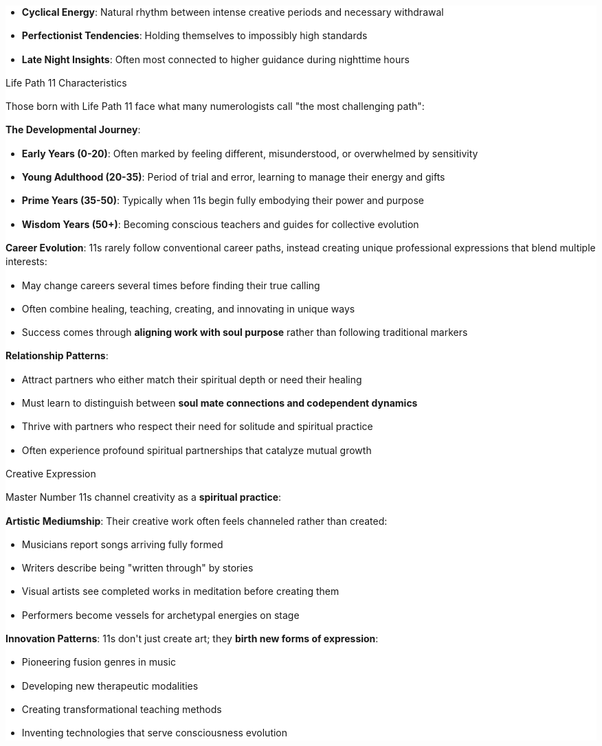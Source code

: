 - **Cyclical Energy**: Natural rhythm between intense creative periods and necessary withdrawal

- **Perfectionist Tendencies**: Holding themselves to impossibly high standards

- **Late Night Insights**: Often most connected to higher guidance during nighttime hours

Life Path 11 Characteristics

Those born with Life Path 11 face what many numerologists call "the most challenging path":

**The Developmental Journey**:

- **Early Years (0-20)**: Often marked by feeling different, misunderstood, or overwhelmed by sensitivity

- **Young Adulthood (20-35)**: Period of trial and error, learning to manage their energy and gifts

- **Prime Years (35-50)**: Typically when 11s begin fully embodying their power and purpose

- **Wisdom Years (50+)**: Becoming conscious teachers and guides for collective evolution

**Career Evolution**: 11s rarely follow conventional career paths, instead creating unique professional expressions that blend multiple interests:

- May change careers several times before finding their true calling

- Often combine healing, teaching, creating, and innovating in unique ways

- Success comes through **aligning work with soul purpose** rather than following traditional markers

**Relationship Patterns**:

- Attract partners who either match their spiritual depth or need their healing

- Must learn to distinguish between **soul mate connections and codependent dynamics**

- Thrive with partners who respect their need for solitude and spiritual practice

- Often experience profound spiritual partnerships that catalyze mutual growth

Creative Expression

Master Number 11s channel creativity as a **spiritual practice**:

**Artistic Mediumship**: Their creative work often feels channeled rather than created:

- Musicians report songs arriving fully formed

- Writers describe being "written through" by stories

- Visual artists see completed works in meditation before creating them

- Performers become vessels for archetypal energies on stage

**Innovation Patterns**: 11s don't just create art; they **birth new forms of expression**:

- Pioneering fusion genres in music

- Developing new therapeutic modalities

- Creating transformational teaching methods

- Inventing technologies that serve consciousness evolution
